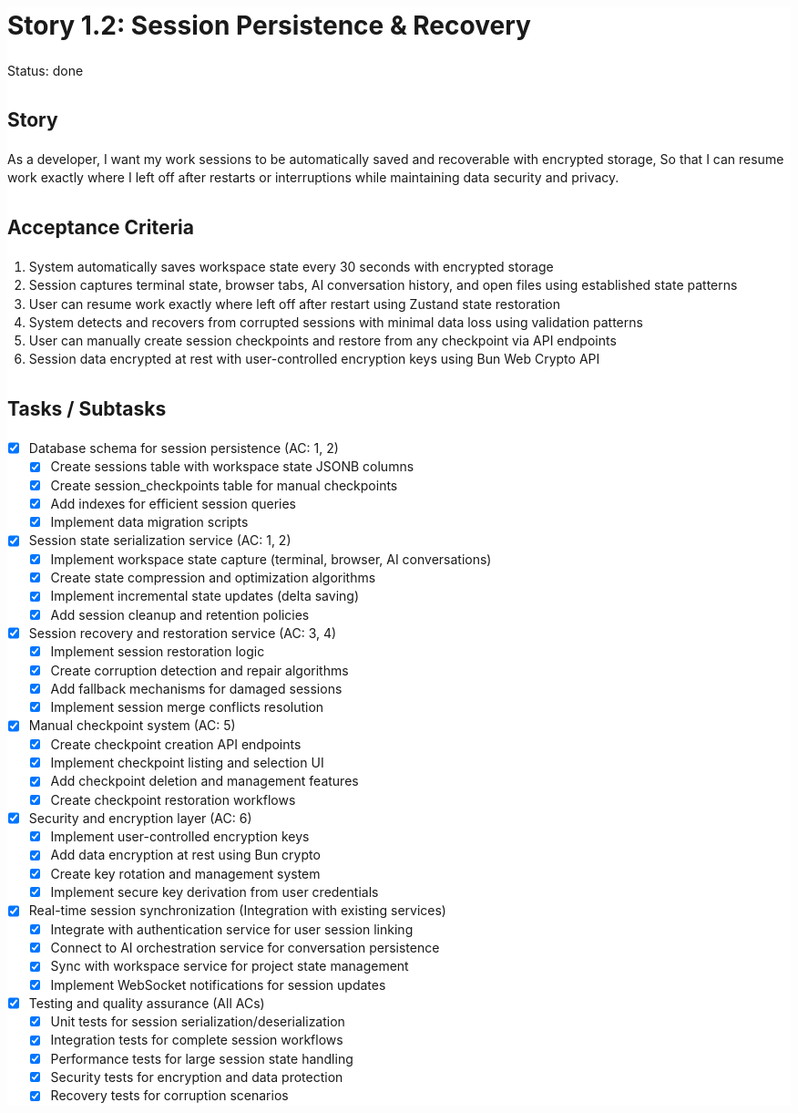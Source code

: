 # Story 1.2: Session Persistence & Recovery

Status: done

## Story

As a developer,
I want my work sessions to be automatically saved and recoverable with encrypted storage,
So that I can resume work exactly where I left off after restarts or interruptions while maintaining data security and privacy.

## Acceptance Criteria

1. System automatically saves workspace state every 30 seconds with encrypted storage
2. Session captures terminal state, browser tabs, AI conversation history, and open files using established state patterns
3. User can resume work exactly where left off after restart using Zustand state restoration
4. System detects and recovers from corrupted sessions with minimal data loss using validation patterns
5. User can manually create session checkpoints and restore from any checkpoint via API endpoints
6. Session data encrypted at rest with user-controlled encryption keys using Bun Web Crypto API

## Tasks / Subtasks

- [x] Database schema for session persistence (AC: 1, 2)
  - [x] Create sessions table with workspace state JSONB columns
  - [x] Create session_checkpoints table for manual checkpoints
  - [x] Add indexes for efficient session queries
  - [x] Implement data migration scripts
- [x] Session state serialization service (AC: 1, 2)
  - [x] Implement workspace state capture (terminal, browser, AI conversations)
  - [x] Create state compression and optimization algorithms
  - [x] Implement incremental state updates (delta saving)
  - [x] Add session cleanup and retention policies
- [x] Session recovery and restoration service (AC: 3, 4)
  - [x] Implement session restoration logic
  - [x] Create corruption detection and repair algorithms
  - [x] Add fallback mechanisms for damaged sessions
  - [x] Implement session merge conflicts resolution
- [x] Manual checkpoint system (AC: 5)
  - [x] Create checkpoint creation API endpoints
  - [x] Implement checkpoint listing and selection UI
  - [x] Add checkpoint deletion and management features
  - [x] Create checkpoint restoration workflows
- [x] Security and encryption layer (AC: 6)
  - [x] Implement user-controlled encryption keys
  - [x] Add data encryption at rest using Bun crypto
  - [x] Create key rotation and management system
  - [x] Implement secure key derivation from user credentials
- [x] Real-time session synchronization (Integration with existing services)
  - [x] Integrate with authentication service for user session linking
  - [x] Connect to AI orchestration service for conversation persistence
  - [x] Sync with workspace service for project state management
  - [x] Implement WebSocket notifications for session updates
- [x] Testing and quality assurance (All ACs)
  - [x] Unit tests for session serialization/deserialization
  - [x] Integration tests for complete session workflows
  - [x] Performance tests for large session state handling
  - [x] Security tests for encryption and data protection
  - [x] Recovery tests for corruption scenarios
